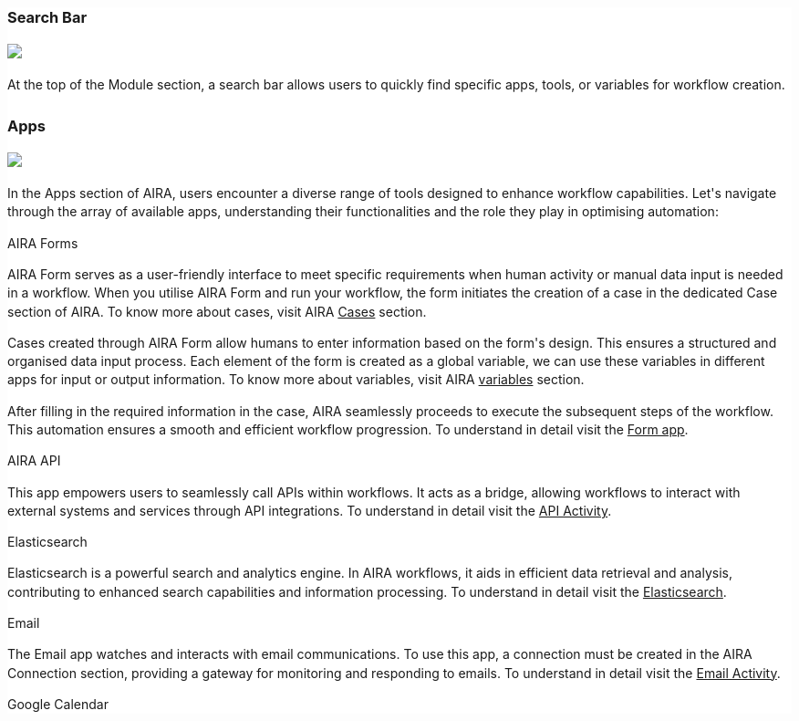 ### Search Bar

![](https://lh7-us.googleusercontent.com/PhMdBrIaei7LIdZi7E97I3A_GVwia-R0Y1yvD-y1RfdX5e8vqzIma5uLh5-dDR6dWWRbENC63OOaiHWqmwW3D7Q4rywMyQLbdIYzY7wCAu1G8LCtdt9ixqg4t1QpDQh_RBdHEBtHy7PbRWA8H289f6A)

At the top of the Module section, a search bar allows users to quickly find specific apps, tools, or variables for workflow creation.

### Apps

![](https://lh7-us.googleusercontent.com/88tugdMq18v7oqEfuDmIxZ8QSSGWk-kWoKBaaEnrYgzLVjxudGpOvE5JxrI3sWMSuioYvyIdBo_n4JGbv-pS-lWiQ-iwmAf8YHoZlfxxuDAn07IKlegFko0x1WGlTuyD4rxHMDOMmZAm0vSCun7nmAs)

In the Apps section of AIRA, users encounter a diverse range of tools designed to enhance workflow capabilities. Let's navigate through the array of available apps, understanding their functionalities and the role they play in optimising automation:

AIRA Forms

AIRA Form serves as a user-friendly interface to meet specific requirements when human activity or manual data input is needed in a workflow. When you utilise AIRA Form and run your workflow, the form initiates the creation of a case in the dedicated Case section of AIRA. To know more about cases, visit AIRA [Cases](https://docs.google.com/document/d/1-mubzLjcDIU7CPJeWaZ6Z6OJQR1-pmNkuv9osp-ICjg/edit?usp=sharing) section.

Cases created through AIRA Form allow humans to enter information based on the form's design. This ensures a structured and organised data input process. Each element of the form is created as a global variable, we can use these variables in different apps for input or output information. To know more about variables, visit AIRA [variables](https://docs.google.com/document/d/1C-Sf6Fub6Wh5KAHpJgryJiK0X3GmHqRPKLfwpzSm_Jc/edit?usp=sharing) section.

After filling in the required information in the case, AIRA seamlessly proceeds to execute the subsequent steps of the workflow. This automation ensures a smooth and efficient workflow progression. To understand in detail visit the [Form app](https://docs.google.com/document/d/1nHKOF26tePkQPjQ1frMDXZsbRJ5no3agwxSgIvy9wcE/edit?usp=sharing).

AIRA API

This app empowers users to seamlessly call APIs within workflows. It acts as a bridge, allowing workflows to interact with external systems and services through API integrations. To understand in detail visit the [API Activity](https://docs.google.com/document/d/1g5S5BJAuvi1yHdm6dQRHizXaNi4vaz-RdiRVJcUKpsA/edit?usp=sharing).

Elasticsearch

Elasticsearch is a powerful search and analytics engine. In AIRA workflows, it aids in efficient data retrieval and analysis, contributing to enhanced search capabilities and information processing. To understand in detail visit the [Elasticsearch](https://docs.google.com/document/d/14JZdX9I-VRamEGOcqvTYgcyFBwZjVdpbz_1lSqSBxSc/edit?usp=sharing).

Email

The Email app watches and interacts with email communications. To use this app, a connection must be created in the AIRA Connection section, providing a gateway for monitoring and responding to emails. To understand in detail visit the [Email Activity](https://docs.google.com/document/d/1nnaSRdDI5kawYMK4LvUll-XWuEU_5GHs3EFdmGJPv08/edit?usp=sharing).

Google Calendar
